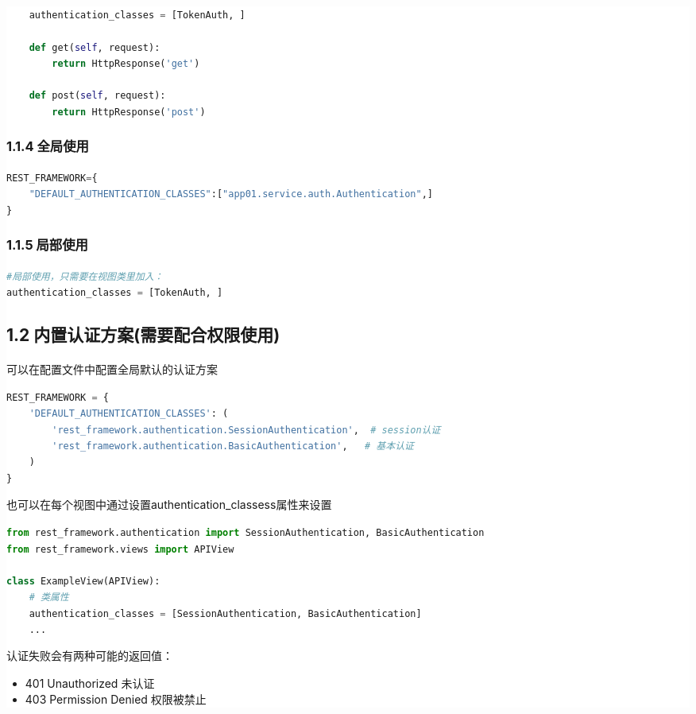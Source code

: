 ```python
    authentication_classes = [TokenAuth, ]

    def get(self, request):
        return HttpResponse('get')

    def post(self, request):
        return HttpResponse('post')
```

### 1.1.4 全局使用

```python
REST_FRAMEWORK={
    "DEFAULT_AUTHENTICATION_CLASSES":["app01.service.auth.Authentication",]
}
```

### 1.1.5 局部使用

```python
#局部使用，只需要在视图类里加入：
authentication_classes = [TokenAuth, ]
```

## 1.2 内置认证方案(需要配合权限使用)

可以在配置文件中配置全局默认的认证方案

```python
REST_FRAMEWORK = {
    'DEFAULT_AUTHENTICATION_CLASSES': (
        'rest_framework.authentication.SessionAuthentication',  # session认证
        'rest_framework.authentication.BasicAuthentication',   # 基本认证
    )
}
```

也可以在每个视图中通过设置authentication_classess属性来设置

```python
from rest_framework.authentication import SessionAuthentication, BasicAuthentication
from rest_framework.views import APIView

class ExampleView(APIView):
    # 类属性
    authentication_classes = [SessionAuthentication, BasicAuthentication]
    ...
```

认证失败会有两种可能的返回值：

- 401 Unauthorized 未认证
- 403 Permission Denied 权限被禁止

